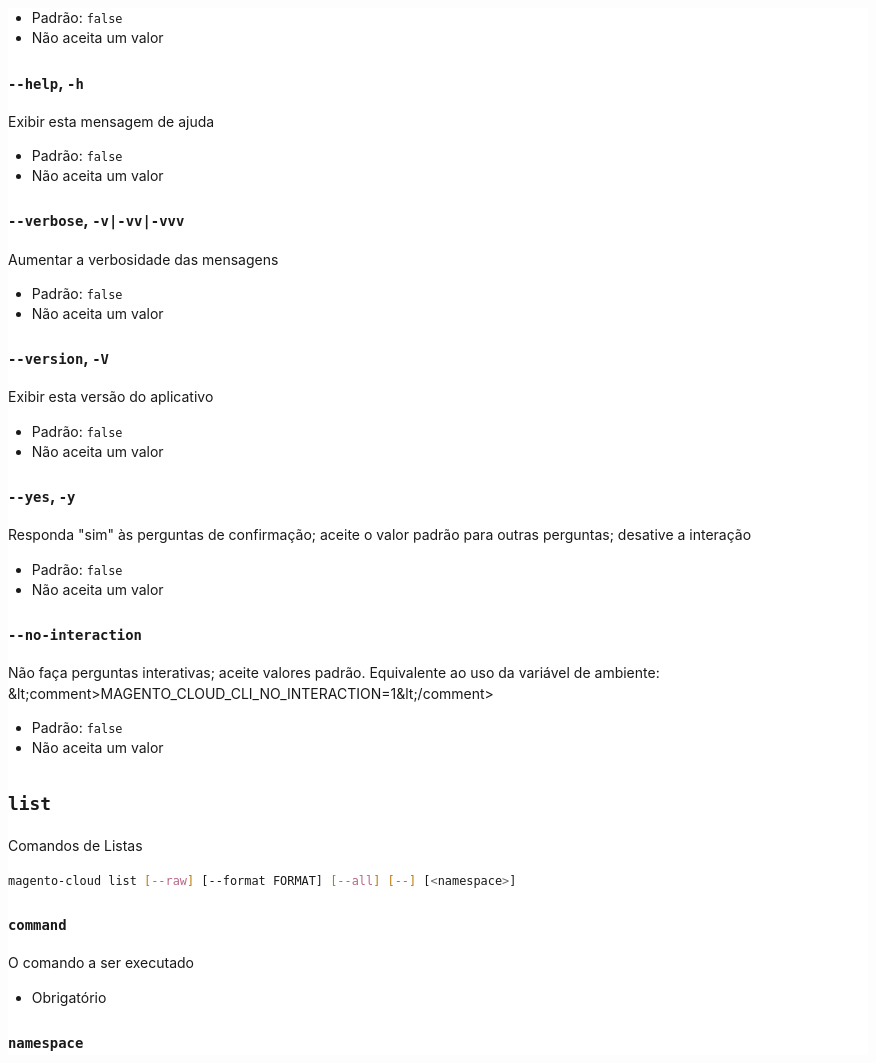- Padrão: `false`
- Não aceita um valor

### `--help`, `-h`

Exibir esta mensagem de ajuda

- Padrão: `false`
- Não aceita um valor

### `--verbose`, `-v|-vv|-vvv`

Aumentar a verbosidade das mensagens

- Padrão: `false`
- Não aceita um valor

### `--version`, `-V`

Exibir esta versão do aplicativo

- Padrão: `false`
- Não aceita um valor

### `--yes`, `-y`

Responda &quot;sim&quot; às perguntas de confirmação; aceite o valor padrão para outras perguntas; desative a interação

- Padrão: `false`
- Não aceita um valor

### `--no-interaction`

Não faça perguntas interativas; aceite valores padrão. Equivalente ao uso da variável de ambiente: \&lt;comment>MAGENTO_CLOUD_CLI_NO_INTERACTION=1\&lt;/comment>

- Padrão: `false`
- Não aceita um valor


## `list`

Comandos de Listas

```bash
magento-cloud list [--raw] [--format FORMAT] [--all] [--] [<namespace>]
```


### `command`

O comando a ser executado

- Obrigatório

### `namespace`
